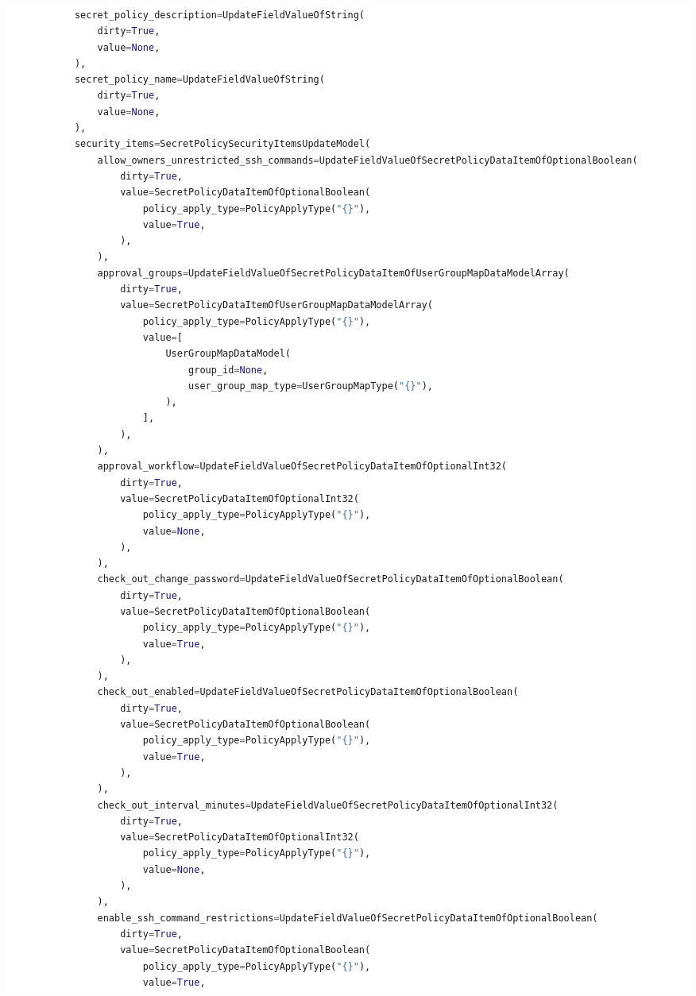 ```python
            secret_policy_description=UpdateFieldValueOfString(
                dirty=True,
                value=None,
            ),
            secret_policy_name=UpdateFieldValueOfString(
                dirty=True,
                value=None,
            ),
            security_items=SecretPolicySecurityItemsUpdateModel(
                allow_owners_unrestricted_ssh_commands=UpdateFieldValueOfSecretPolicyDataItemOfOptionalBoolean(
                    dirty=True,
                    value=SecretPolicyDataItemOfOptionalBoolean(
                        policy_apply_type=PolicyApplyType("{}"),
                        value=True,
                    ),
                ),
                approval_groups=UpdateFieldValueOfSecretPolicyDataItemOfUserGroupMapDataModelArray(
                    dirty=True,
                    value=SecretPolicyDataItemOfUserGroupMapDataModelArray(
                        policy_apply_type=PolicyApplyType("{}"),
                        value=[
                            UserGroupMapDataModel(
                                group_id=None,
                                user_group_map_type=UserGroupMapType("{}"),
                            ),
                        ],
                    ),
                ),
                approval_workflow=UpdateFieldValueOfSecretPolicyDataItemOfOptionalInt32(
                    dirty=True,
                    value=SecretPolicyDataItemOfOptionalInt32(
                        policy_apply_type=PolicyApplyType("{}"),
                        value=None,
                    ),
                ),
                check_out_change_password=UpdateFieldValueOfSecretPolicyDataItemOfOptionalBoolean(
                    dirty=True,
                    value=SecretPolicyDataItemOfOptionalBoolean(
                        policy_apply_type=PolicyApplyType("{}"),
                        value=True,
                    ),
                ),
                check_out_enabled=UpdateFieldValueOfSecretPolicyDataItemOfOptionalBoolean(
                    dirty=True,
                    value=SecretPolicyDataItemOfOptionalBoolean(
                        policy_apply_type=PolicyApplyType("{}"),
                        value=True,
                    ),
                ),
                check_out_interval_minutes=UpdateFieldValueOfSecretPolicyDataItemOfOptionalInt32(
                    dirty=True,
                    value=SecretPolicyDataItemOfOptionalInt32(
                        policy_apply_type=PolicyApplyType("{}"),
                        value=None,
                    ),
                ),
                enable_ssh_command_restrictions=UpdateFieldValueOfSecretPolicyDataItemOfOptionalBoolean(
                    dirty=True,
                    value=SecretPolicyDataItemOfOptionalBoolean(
                        policy_apply_type=PolicyApplyType("{}"),
                        value=True,
```